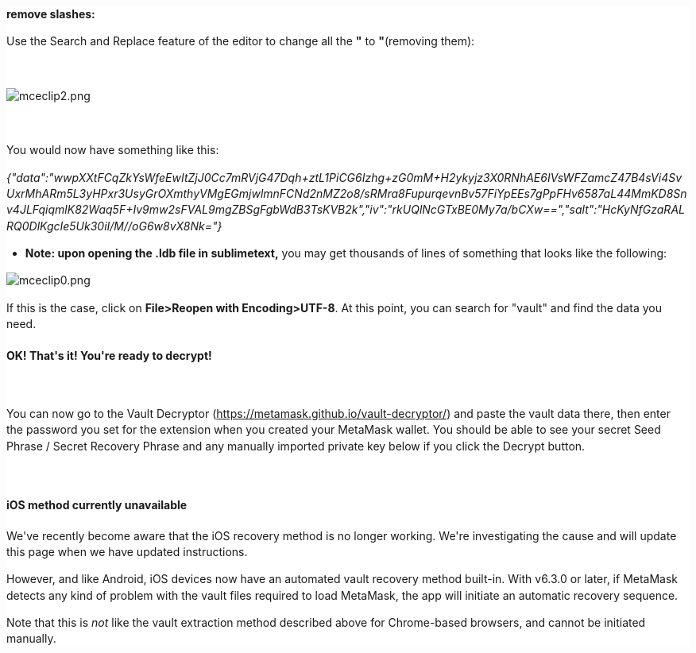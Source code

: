 
**remove slashes:**


Use the Search and Replace feature of the editor to change all the **\"** to **"**(removing them):


 


![mceclip2.png](https://support.metamask.io/hc/article_attachments/10206783991451)


 


You would now have something like this:


*{"data":"wwpXXtFCqZkYsWfeEwItZjJ0Cc7mRVjG47Dqh+ztL1PiCG6Izhg+zG0mM+H2ykyjz3X0RNhAE6IVsWFZamcZ47B4sVi4SvUxrMhARm5L3yHPxr3UsyGrOXmthyVMgEGmjwlmnFCNd2nMZ2o8/sRMra8FupurqevnBv57FiYpEEs7gPpFHv6587aL44MmKD8Snv4JLFqiqmlK82Waq5F+Iv9mw2sFVAL9mgZBSgFgbWdB3TsKVB2k","iv":"rkUQlNcGTxBE0My7a/bCXw==","salt":"HcKyNfGzaRALRQ0DlKgcIe5Uk30iI/M//oG6w8vX8Nk="}*


* **Note: upon opening the .ldb file in sublimetext,** you may get thousands of lines of something that looks like the following:  
  
![mceclip0.png](https://support.metamask.io/hc/article_attachments/4405814045723/mceclip0.png)  
  
If this is the case, click on **File>Reopen with Encoding>UTF-8**. At this point, you can search for "vault" and find the data you need.


#### **OK! That's it! You're ready to decrypt!**


 


You can now go to the Vault Decryptor (<https://metamask.github.io/vault-decryptor/>) and paste the vault data there, then enter the password you set for the extension when you created your MetaMask wallet. You should be able to see your secret Seed Phrase / Secret Recovery Phrase and any manually imported private key below if you click the Decrypt button.


 








#### iOS method currently unavailable


We've recently become aware that the iOS recovery method is no longer working. We're investigating the cause and will update this page when we have updated instructions.


However, and like Android, iOS devices now have an automated vault recovery method built-in. With v6.3.0 or later, if MetaMask detects any kind of problem with the vault files required to load MetaMask, the app will initiate an automatic recovery sequence.


Note that this is *not* like the vault extraction method described above for Chrome-based browsers, and cannot be initiated manually.
